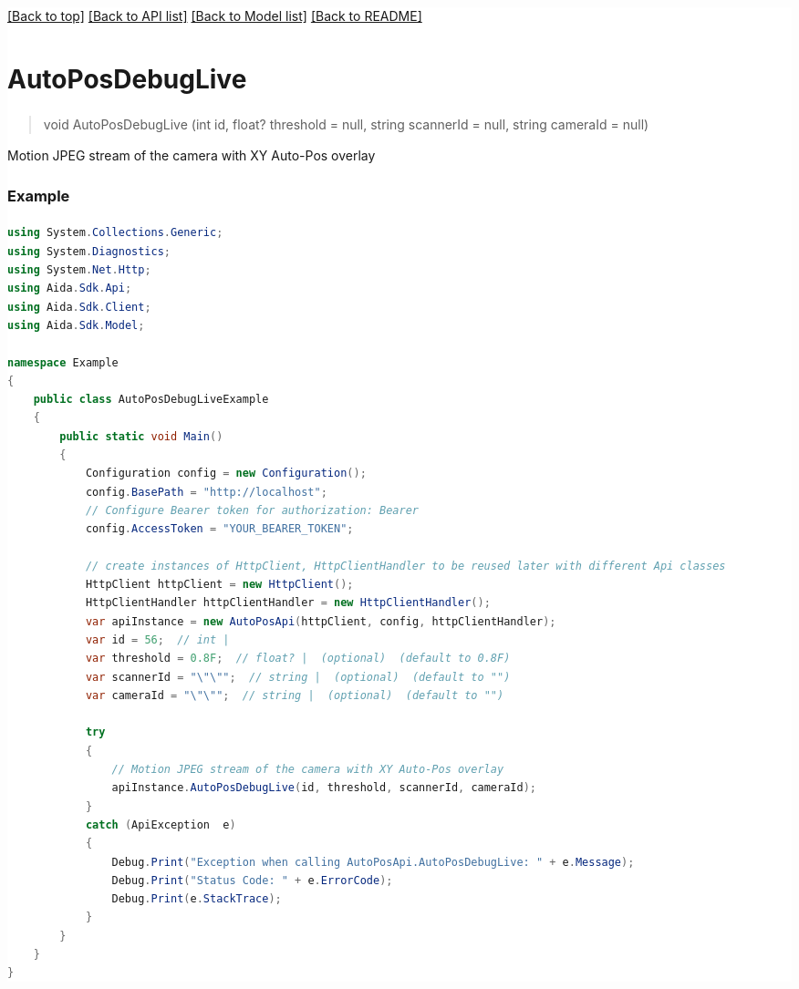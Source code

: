 [[Back to top]](#) [[Back to API list]](../README.md#documentation-for-api-endpoints) [[Back to Model list]](../README.md#documentation-for-models) [[Back to README]](../README.md)

<a name="autoposdebuglive"></a>
# **AutoPosDebugLive**
> void AutoPosDebugLive (int id, float? threshold = null, string scannerId = null, string cameraId = null)

Motion JPEG stream of the camera with XY Auto-Pos overlay

### Example
```csharp
using System.Collections.Generic;
using System.Diagnostics;
using System.Net.Http;
using Aida.Sdk.Api;
using Aida.Sdk.Client;
using Aida.Sdk.Model;

namespace Example
{
    public class AutoPosDebugLiveExample
    {
        public static void Main()
        {
            Configuration config = new Configuration();
            config.BasePath = "http://localhost";
            // Configure Bearer token for authorization: Bearer
            config.AccessToken = "YOUR_BEARER_TOKEN";

            // create instances of HttpClient, HttpClientHandler to be reused later with different Api classes
            HttpClient httpClient = new HttpClient();
            HttpClientHandler httpClientHandler = new HttpClientHandler();
            var apiInstance = new AutoPosApi(httpClient, config, httpClientHandler);
            var id = 56;  // int | 
            var threshold = 0.8F;  // float? |  (optional)  (default to 0.8F)
            var scannerId = "\"\"";  // string |  (optional)  (default to "")
            var cameraId = "\"\"";  // string |  (optional)  (default to "")

            try
            {
                // Motion JPEG stream of the camera with XY Auto-Pos overlay
                apiInstance.AutoPosDebugLive(id, threshold, scannerId, cameraId);
            }
            catch (ApiException  e)
            {
                Debug.Print("Exception when calling AutoPosApi.AutoPosDebugLive: " + e.Message);
                Debug.Print("Status Code: " + e.ErrorCode);
                Debug.Print(e.StackTrace);
            }
        }
    }
}
```
